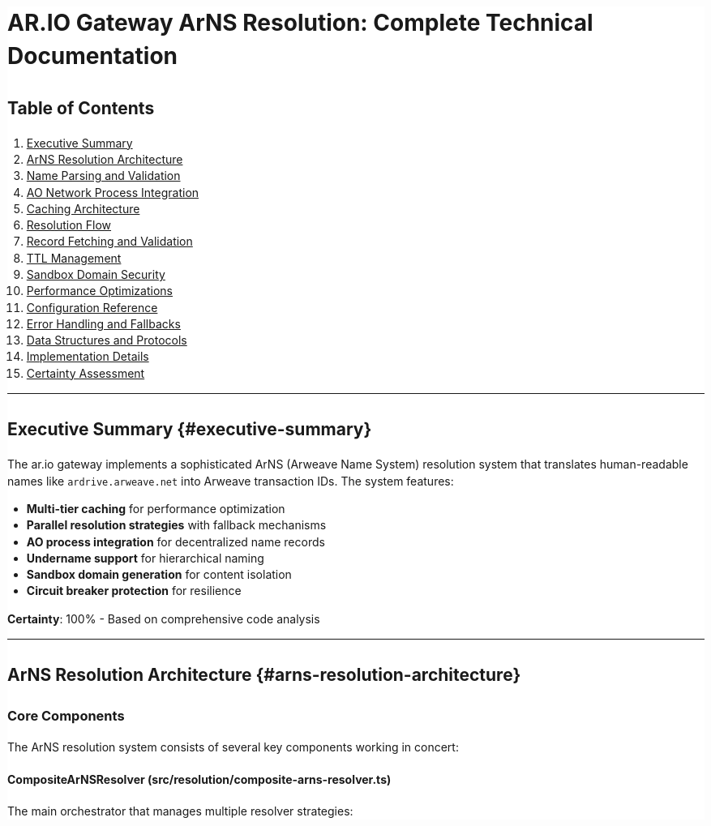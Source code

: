 # AR.IO Gateway ArNS Resolution: Complete Technical Documentation

## Table of Contents

1. [Executive Summary](#executive-summary)
2. [ArNS Resolution Architecture](#arns-resolution-architecture)
3. [Name Parsing and Validation](#name-parsing-validation)
4. [AO Network Process Integration](#ao-network-integration)
5. [Caching Architecture](#caching-architecture)
6. [Resolution Flow](#resolution-flow)
7. [Record Fetching and Validation](#record-fetching)
8. [TTL Management](#ttl-management)
9. [Sandbox Domain Security](#sandbox-security)
10. [Performance Optimizations](#performance-optimizations)
11. [Configuration Reference](#configuration-reference)
12. [Error Handling and Fallbacks](#error-handling)
13. [Data Structures and Protocols](#data-structures)
14. [Implementation Details](#implementation-details)
15. [Certainty Assessment](#certainty-assessment)

---

## Executive Summary {#executive-summary}

The ar.io gateway implements a sophisticated ArNS (Arweave Name System) resolution system that translates human-readable names like `ardrive.arweave.net` into Arweave transaction IDs. The system features:

- **Multi-tier caching** for performance optimization
- **Parallel resolution strategies** with fallback mechanisms
- **AO process integration** for decentralized name records
- **Undername support** for hierarchical naming
- **Sandbox domain generation** for content isolation
- **Circuit breaker protection** for resilience

**Certainty**: 100% - Based on comprehensive code analysis

---

## ArNS Resolution Architecture {#arns-resolution-architecture}

### Core Components

The ArNS resolution system consists of several key components working in concert:

#### CompositeArNSResolver (src/resolution/composite-arns-resolver.ts)

The main orchestrator that manages multiple resolver strategies:
